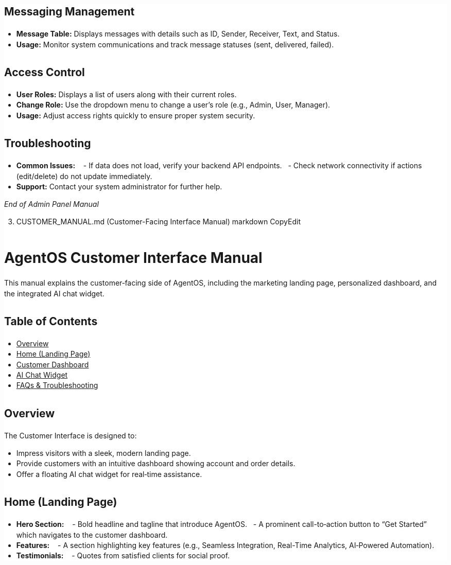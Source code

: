 ## Messaging Management

- **Message Table:** Displays messages with details such as ID, Sender, Receiver, Text, and Status.
- **Usage:** Monitor system communications and track message statuses (sent, delivered, failed).

## Access Control

- **User Roles:** Displays a list of users along with their current roles.
- **Change Role:** Use the dropdown menu to change a user’s role (e.g., Admin, User, Manager).
- **Usage:** Adjust access rights quickly to ensure proper system security.

## Troubleshooting

- **Common Issues:** 
  - If data does not load, verify your backend API endpoints.
  - Check network connectivity if actions (edit/delete) do not update immediately.
- **Support:** Contact your system administrator for further help.

*End of Admin Panel Manual*




3. CUSTOMER_MANUAL.md (Customer-Facing Interface Manual)
markdown
CopyEdit
# AgentOS Customer Interface Manual

This manual explains the customer‑facing side of AgentOS, including the marketing landing page, personalized dashboard, and the integrated AI chat widget.

## Table of Contents

- [Overview](#overview)
- [Home (Landing Page)](#home-landing-page)
- [Customer Dashboard](#customer-dashboard)
- [AI Chat Widget](#ai-chat-widget)
- [FAQs & Troubleshooting](#faqs--troubleshooting)

## Overview

The Customer Interface is designed to:
- Impress visitors with a sleek, modern landing page.
- Provide customers with an intuitive dashboard showing account and order details.
- Offer a floating AI chat widget for real‑time assistance.

## Home (Landing Page)

- **Hero Section:** 
  - Bold headline and tagline that introduce AgentOS.
  - A prominent call-to‑action button to “Get Started” which navigates to the customer dashboard.
- **Features:** 
  - A section highlighting key features (e.g., Seamless Integration, Real-Time Analytics, AI‑Powered Automation).
- **Testimonials:** 
  - Quotes from satisfied clients for social proof.
